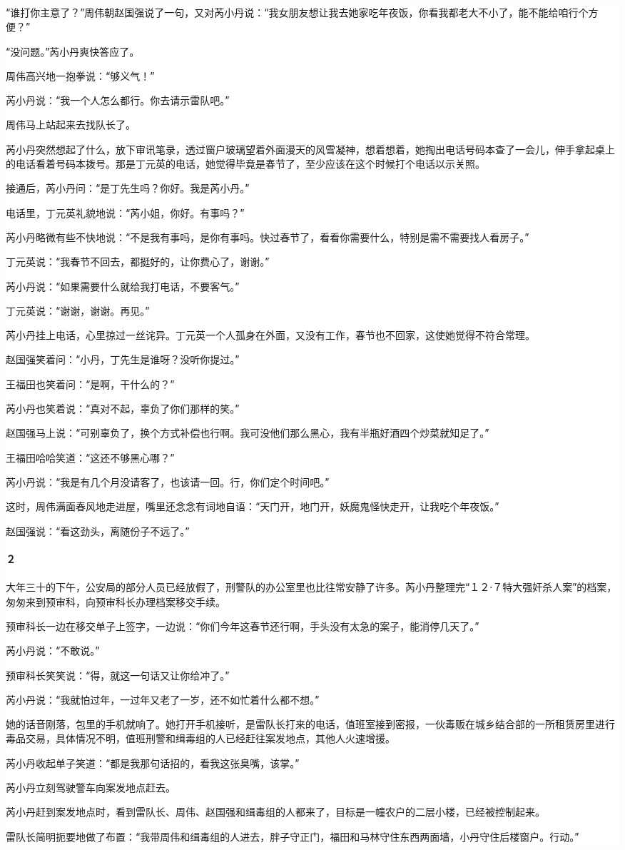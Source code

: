 “谁打你主意了？”周伟朝赵国强说了一句，又对芮小丹说：“我女朋友想让我去她家吃年夜饭，你看我都老大不小了，能不能给咱行个方便？”

“没问题。”芮小丹爽快答应了。

周伟高兴地一抱拳说：“够义气！”

芮小丹说：“我一个人怎么都行。你去请示雷队吧。”

周伟马上站起来去找队长了。

芮小丹突然想起了什么，放下审讯笔录，透过窗户玻璃望着外面漫天的风雪凝神，想着想着，她掏出电话号码本查了一会儿，伸手拿起桌上的电话看着号码本拨号。那是丁元英的电话，她觉得毕竟是春节了，至少应该在这个时候打个电话以示关照。

接通后，芮小丹问：“是丁先生吗？你好。我是芮小丹。”

电话里，丁元英礼貌地说：“芮小姐，你好。有事吗？”

芮小丹略微有些不快地说：“不是我有事吗，是你有事吗。快过春节了，看看你需要什么，特别是需不需要找人看房子。”

丁元英说：“我春节不回去，都挺好的，让你费心了，谢谢。”

芮小丹说：“如果需要什么就给我打电话，不要客气。”

丁元英说：“谢谢，谢谢。再见。”

芮小丹挂上电话，心里掠过一丝诧异。丁元英一个人孤身在外面，又没有工作，春节也不回家，这使她觉得不符合常理。

赵国强笑着问：“小丹，丁先生是谁呀？没听你提过。”

王福田也笑着问：“是啊，干什么的？”

芮小丹也笑着说：“真对不起，辜负了你们那样的笑。”

赵国强马上说：“可别辜负了，换个方式补偿也行啊。我可没他们那么黑心，我有半瓶好酒四个炒菜就知足了。”

王福田哈哈笑道：“这还不够黑心哪？”

芮小丹说：“我是有几个月没请客了，也该请一回。行，你们定个时间吧。”

这时，周伟满面春风地走进屋，嘴里还念念有词地自语：“天门开，地门开，妖魔鬼怪快走开，让我吃个年夜饭。”

赵国强说：“看这劲头，离随份子不远了。”

#### ２

大年三十的下午，公安局的部分人员已经放假了，刑警队的办公室里也比往常安静了许多。芮小丹整理完“１２·７特大强奸杀人案”的档案，匆匆来到预审科，向预审科长办理档案移交手续。

预审科长一边在移交单子上签字，一边说：“你们今年这春节还行啊，手头没有太急的案子，能消停几天了。”

芮小丹说：“不敢说。”

预审科长笑笑说：“得，就这一句话又让你给冲了。”

芮小丹说：“我就怕过年，一过年又老了一岁，还不如忙着什么都不想。”

她的话音刚落，包里的手机就响了。她打开手机接听，是雷队长打来的电话，值班室接到密报，一伙毒贩在城乡结合部的一所租赁房里进行毒品交易，具体情况不明，值班刑警和缉毒组的人已经赶往案发地点，其他人火速增援。

芮小丹收起单子笑道：“都是我那句话招的，看我这张臭嘴，该掌。”

芮小丹立刻驾驶警车向案发地点赶去。

芮小丹赶到案发地点时，看到雷队长、周伟、赵国强和缉毒组的人都来了，目标是一幢农户的二层小楼，已经被控制起来。

雷队长简明扼要地做了布置：“我带周伟和缉毒组的人进去，胖子守正门，福田和马林守住东西两面墙，小丹守住后楼窗户。行动。”
